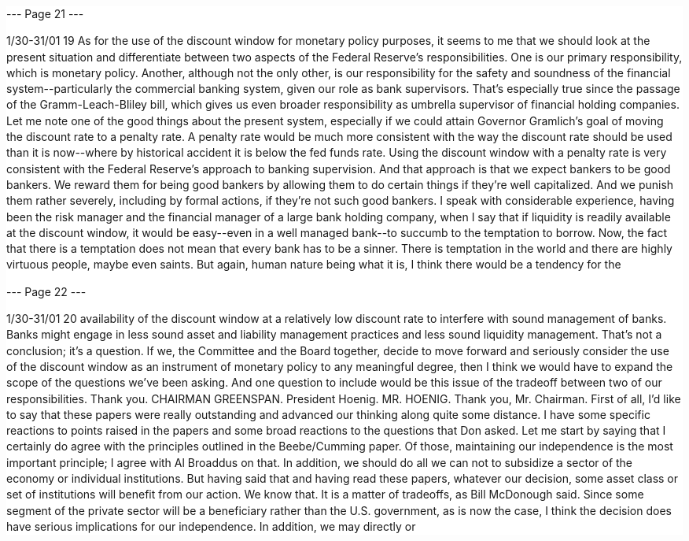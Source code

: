 --- Page 21 ---

1/30-31/01 19
As for the use of the discount window for monetary policy purposes, it seems
to me that we should look at the present situation and differentiate between two aspects
of the Federal Reserve’s responsibilities. One is our primary responsibility, which is
monetary policy. Another, although not the only other, is our responsibility for the safety
and soundness of the financial system--particularly the commercial banking system,
given our role as bank supervisors. That’s especially true since the passage of the
Gramm-Leach-Bliley bill, which gives us even broader responsibility as umbrella
supervisor of financial holding companies.
Let me note one of the good things about the present system, especially if we
could attain Governor Gramlich’s goal of moving the discount rate to a penalty rate. A
penalty rate would be much more consistent with the way the discount rate should be
used than it is now--where by historical accident it is below the fed funds rate. Using the
discount window with a penalty rate is very consistent with the Federal Reserve’s
approach to banking supervision. And that approach is that we expect bankers to be good
bankers. We reward them for being good bankers by allowing them to do certain things
if they’re well capitalized. And we punish them rather severely, including by formal
actions, if they’re not such good bankers. I speak with considerable experience, having
been the risk manager and the financial manager of a large bank holding company, when
I say that if liquidity is readily available at the discount window, it would be easy--even
in a well managed bank--to succumb to the temptation to borrow. Now, the fact that
there is a temptation does not mean that every bank has to be a sinner. There is
temptation in the world and there are highly virtuous people, maybe even saints. But
again, human nature being what it is, I think there would be a tendency for the

--- Page 22 ---

1/30-31/01 20
availability of the discount window at a relatively low discount rate to interfere with
sound management of banks. Banks might engage in less sound asset and liability
management practices and less sound liquidity management. That’s not a conclusion; it’s
a question. If we, the Committee and the Board together, decide to move forward and
seriously consider the use of the discount window as an instrument of monetary policy to
any meaningful degree, then I think we would have to expand the scope of the questions
we’ve been asking. And one question to include would be this issue of the tradeoff
between two of our responsibilities. Thank you.
CHAIRMAN GREENSPAN. President Hoenig.
MR. HOENIG. Thank you, Mr. Chairman. First of all, I’d like to say that
these papers were really outstanding and advanced our thinking along quite some
distance. I have some specific reactions to points raised in the papers and some broad
reactions to the questions that Don asked. Let me start by saying that I certainly do agree
with the principles outlined in the Beebe/Cumming paper. Of those, maintaining our
independence is the most important principle; I agree with Al Broaddus on that. In
addition, we should do all we can not to subsidize a sector of the economy or individual
institutions.
But having said that and having read these papers, whatever our decision, some
asset class or set of institutions will benefit from our action. We know that. It is a matter
of tradeoffs, as Bill McDonough said. Since some segment of the private sector will be a
beneficiary rather than the U.S. government, as is now the case, I think the decision does
have serious implications for our independence. In addition, we may directly or
